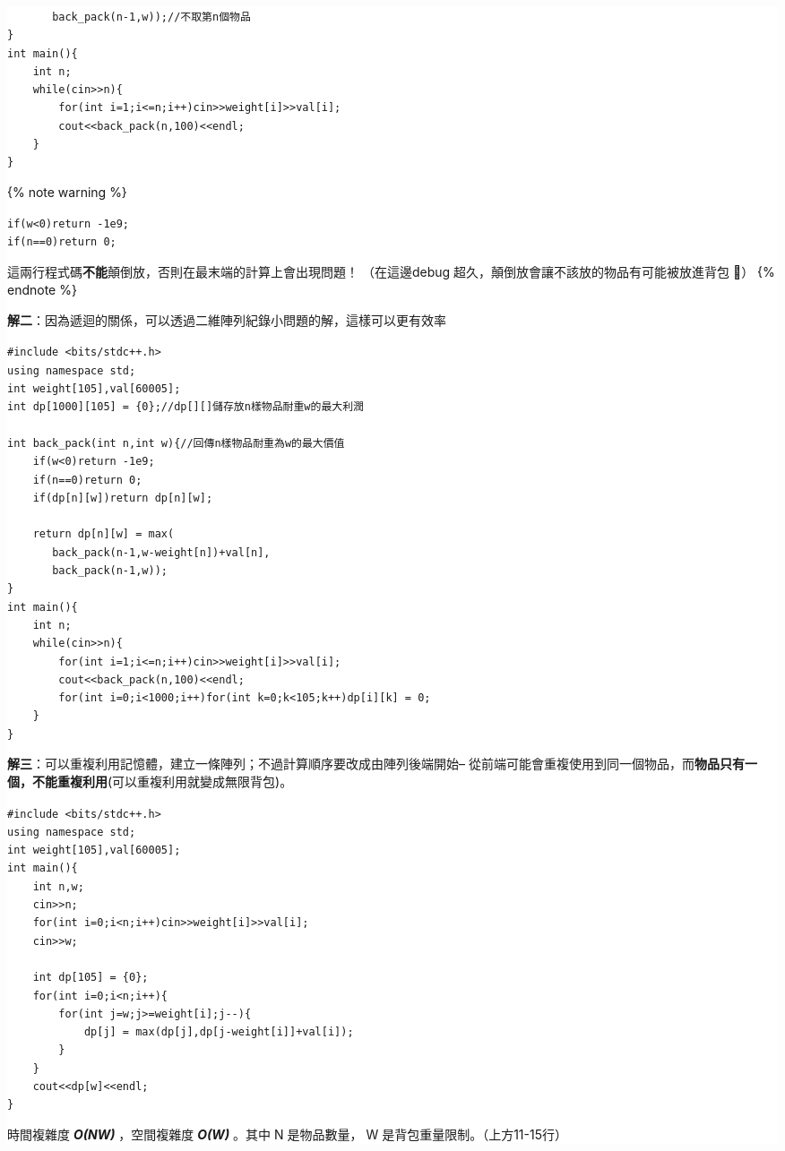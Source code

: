 ```cpp=
       back_pack(n-1,w));//不取第n個物品
}
int main(){
    int n;
    while(cin>>n){
        for(int i=1;i<=n;i++)cin>>weight[i]>>val[i];
        cout<<back_pack(n,100)<<endl;
    }
}
```
{% note warning %}
```cpp=
if(w<0)return -1e9;
if(n==0)return 0;
```
這兩行程式碼**不能**顛倒放，否則在最末端的計算上會出現問題！
（在這邊debug 超久，顛倒放會讓不該放的物品有可能被放進背包 :zany_face:）
{% endnote %}

**解二**：因為遞迴的關係，可以透過二維陣列紀錄小問題的解，這樣可以更有效率
```cpp=
#include <bits/stdc++.h>
using namespace std;
int weight[105],val[60005];
int dp[1000][105] = {0};//dp[][]儲存放n樣物品耐重w的最大利潤

int back_pack(int n,int w){//回傳n樣物品耐重為w的最大價值
    if(w<0)return -1e9;
    if(n==0)return 0;
    if(dp[n][w])return dp[n][w];
    
    return dp[n][w] = max(
       back_pack(n-1,w-weight[n])+val[n],
       back_pack(n-1,w));
}
int main(){
    int n;
    while(cin>>n){
        for(int i=1;i<=n;i++)cin>>weight[i]>>val[i];
        cout<<back_pack(n,100)<<endl;
        for(int i=0;i<1000;i++)for(int k=0;k<105;k++)dp[i][k] = 0;
    }
}
```
**解三**：可以重複利用記憶體，建立一條陣列；不過計算順序要改成由陣列後端開始– 從前端可能會重複使用到同一個物品，而**物品只有一個，不能重複利用**(可以重複利用就變成無限背包)。
```cpp=
#include <bits/stdc++.h>
using namespace std;
int weight[105],val[60005];
int main(){
    int n,w;
    cin>>n;
    for(int i=0;i<n;i++)cin>>weight[i]>>val[i];
    cin>>w;
    
    int dp[105] = {0};
    for(int i=0;i<n;i++){
        for(int j=w;j>=weight[i];j--){
            dp[j] = max(dp[j],dp[j-weight[i]]+val[i]);
        }
    }
    cout<<dp[w]<<endl;
}
```
時間複雜度 ***O(NW)*** ，空間複雜度 ***O(W)*** 。其中 N 是物品數量， W 是背包重量限制。（上方11-15行）
